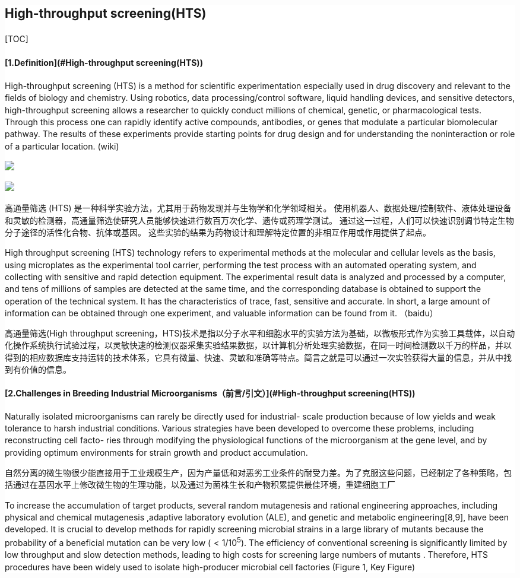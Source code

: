 ## High-throughput screening(HTS)

[TOC]

#### [1.Definition](#High-throughput screening(HTS))

High-throughput screening (HTS) is a method for scientific experimentation especially used in drug discovery and relevant to the fields of biology and chemistry. Using robotics, data processing/control software, liquid handling devices, and sensitive detectors, high-throughput screening allows a researcher to quickly conduct millions of chemical, genetic, or pharmacological tests. Through this process one can rapidly identify active compounds, antibodies, or genes that modulate a particular biomolecular pathway. The results of these experiments provide starting points for drug design and for understanding the noninteraction or role of a particular location. (wiki)

![](C:\Users\凤羽空\Desktop\细胞生物学小组作业\图片库\1280px-Chemical_Genomics_Robot.jpg)

![](C:\Users\凤羽空\Desktop\细胞生物学小组作业\图片库\Robot_arm_handles_an_assay_plate.jpg)

高通量筛选 (HTS) 是一种科学实验方法，尤其用于药物发现并与生物学和化学领域相关。 使用机器人、数据处理/控制软件、液体处理设备和灵敏的检测器，高通量筛选使研究人员能够快速进行数百万次化学、遗传或药理学测试。 通过这一过程，人们可以快速识别调节特定生物分子途径的活性化合物、抗体或基因。 这些实验的结果为药物设计和理解特定位置的非相互作用或作用提供了起点。 

High throughput screening (HTS) technology refers to experimental methods at the molecular and cellular levels as the basis, using microplates as the experimental tool carrier, performing the test process with an automated operating system, and collecting with sensitive and rapid detection equipment. The experimental result data is analyzed and processed by a computer, and tens of millions of samples are detected at the same time, and the corresponding database is obtained to support the operation of the technical system. It has the characteristics of trace, fast, sensitive and accurate. In short, a large amount of information can be obtained through one experiment, and valuable information can be found from it. （baidu）

高通量筛选(High throughput screening，HTS)技术是指以分子水平和细胞水平的实验方法为基础，以微板形式作为实验工具载体，以自动化操作系统执行试验过程，以灵敏快速的检测仪器采集实验结果数据，以计算机分析处理实验数据，在同一时间检测数以千万的样品，并以得到的相应数据库支持运转的技术体系，它具有微量、快速、灵敏和准确等特点。简言之就是可以通过一次实验获得大量的信息，并从中找到有价值的信息。



#### [2.Challenges in Breeding Industrial Microorganisms（前言/引文）](#High-throughput screening(HTS))

Naturally isolated microorganisms can rarely be directly used for industrial-
scale production because of low yields and weak tolerance to harsh industrial conditions. Various
strategies have been developed to overcome these problems, including reconstructing cell facto-
ries through modifying the physiological functions of the microorganism at the gene level, and by
providing optimum environments for strain growth and product accumulation.

自然分离的微生物很少能直接用于工业规模生产，因为产量低和对恶劣工业条件的耐受力差。为了克服这些问题，已经制定了各种策略，包括通过在基因水平上修改微生物的生理功能，以及通过为菌株生长和产物积累提供最佳环境，重建细胞工厂

To increase the accumulation of target products, several random mutagenesis and rational
engineering approaches, including physical and chemical mutagenesis ,adaptive laboratory
evolution (ALE), and genetic and metabolic engineering[8,9], have been developed. It is
crucial to develop methods for rapidly screening microbial strains in a large library of mutants
because the probability of a beneficial mutation can be very low ($<1/10^5$). The efficiency of
conventional screening is significantly limited by low throughput and slow detection methods,
leading to high costs for screening large numbers of mutants . Therefore, HTS procedures
have been widely used to isolate high-producer microbial cell factories (Figure 1, Key Figure) 
